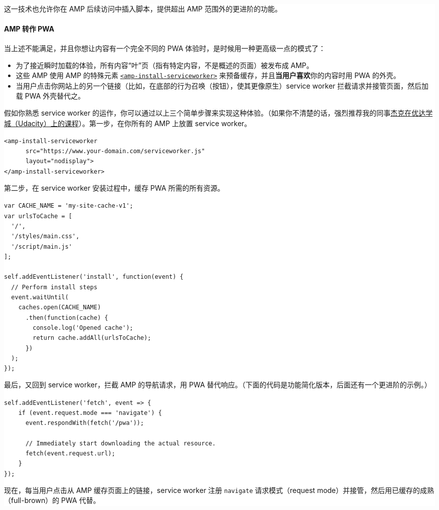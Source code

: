 这一技术也允许你在 AMP 后续访问中插入脚本，提供超出 AMP 范围外的更进阶的功能。

#### AMP 转作 PWA

当上述不能满足，并且你想让内容有一个完全不同的 PWA 体验时，是时候用一种更高级一点的模式了：
- 为了接近瞬时加载的体验，所有内容“叶”页（指有特定内容，不是概述的页面）被发布成 AMP。
- 这些 AMP 使用 AMP 的特殊元素 [`<amp-install-serviceworker>`](https://www.ampproject.org/docs/reference/extended/amp-install-serviceworker.html) 来预备缓存，并且**当用户喜欢**你的内容时用 PWA 的外壳。
- 当用户点击你网站上的另一个链接（比如，在底部的行为召唤（按钮），使其更像原生）service worker 拦截请求并接管页面，然后加载 PWA 外壳替代之。

假如你熟悉 service worker 的运作，你可以通过以上三个简单步骤来实现这种体验。（如果你不清楚的话，强烈推荐我的同事[杰克在优达学城（Udacity）上的课程](https://www.udacity.com/course/offline-web-applications--ud899)）。第一步，在你所有的 AMP 上放置 service worker。
```
<amp-install-serviceworker
      src="https://www.your-domain.com/serviceworker.js"
      layout="nodisplay">
</amp-install-serviceworker>
```

第二步，在 service worker 安装过程中，缓存 PWA 所需的所有资源。
```
var CACHE_NAME = 'my-site-cache-v1';
var urlsToCache = [
  '/',
  '/styles/main.css',
  '/script/main.js'
];

self.addEventListener('install', function(event) {
  // Perform install steps
  event.waitUntil(
    caches.open(CACHE_NAME)
      .then(function(cache) {
        console.log('Opened cache');
        return cache.addAll(urlsToCache);
      })
  );
});
```

最后，又回到 service worker，拦截 AMP 的导航请求，用 PWA 替代响应。（下面的代码是功能简化版本，后面还有一个更进阶的示例。）
```
self.addEventListener('fetch', event => {
    if (event.request.mode === 'navigate') {
      event.respondWith(fetch('/pwa'));

      // Immediately start downloading the actual resource.
      fetch(event.request.url);
    }
});
```

现在，每当用户点击从 AMP 缓存页面上的链接，service worker 注册 `navigate` 请求模式（request mode）并接管，然后用已缓存的成熟（full-brown）的 PWA 代替。
